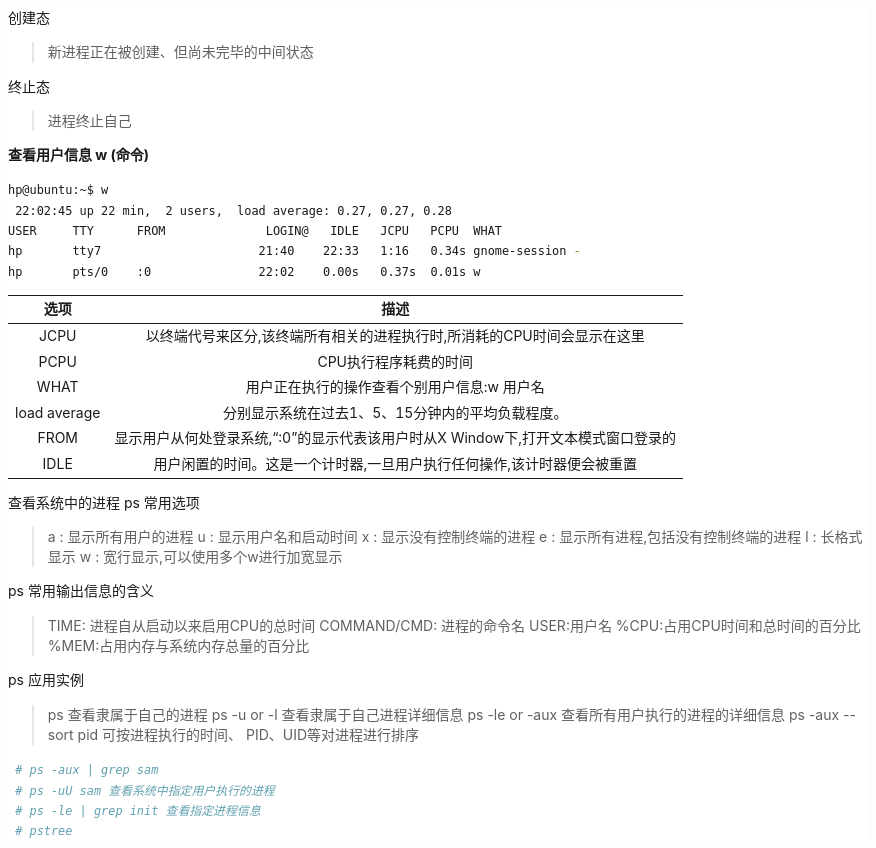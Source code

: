 创建态

> 新进程正在被创建、但尚未完毕的中间状态

终止态

> 进程终止自己

**查看用户信息 w (命令)**

```bash
hp@ubuntu:~$ w
 22:02:45 up 22 min,  2 users,  load average: 0.27, 0.27, 0.28
USER     TTY      FROM              LOGIN@   IDLE   JCPU   PCPU  WHAT
hp       tty7                      21:40    22:33   1:16   0.34s gnome-session -
hp       pts/0    :0               22:02    0.00s   0.37s  0.01s w
```

选项 | 描述
:------: | :------:
JCPU | 以终端代号来区分,该终端所有相关的进程执行时,所消耗的CPU时间会显示在这里
PCPU | CPU执行程序耗费的时间
WHAT | 用户正在执行的操作查看个别用户信息:w 用户名
load average | 分别显示系统在过去1、5、15分钟内的平均负载程度。
FROM | 显示用户从何处登录系统,“:0”的显示代表该用户时从X Window下,打开文本模式窗口登录的
IDLE | 用户闲置的时间。这是一个计时器,一旦用户执行任何操作,该计时器便会被重置

查看系统中的进程 ps 常用选项

> a : 显示所有用户的进程
> u : 显示用户名和启动时间
> x : 显示没有控制终端的进程
> e : 显示所有进程,包括没有控制终端的进程
> l : 长格式显示
> w : 宽行显示,可以使用多个w进行加宽显示

ps 常用输出信息的含义

> TIME: 进程自从启动以来启用CPU的总时间
> COMMAND/CMD: 进程的命令名
> USER:用户名
> %CPU:占用CPU时间和总时间的百分比
> %MEM:占用内存与系统内存总量的百分比

ps 应用实例

> ps 查看隶属于自己的进程
> ps -u or -l 查看隶属于自己进程详细信息
> ps -le or -aux 查看所有用户执行的进程的详细信息
> ps -aux --sort pid 可按进程执行的时间、
    PID、UID等对进程进行排序

```bash
 # ps -aux | grep sam
 # ps -uU sam 查看系统中指定用户执行的进程
 # ps -le | grep init 查看指定进程信息
 # pstree
```
